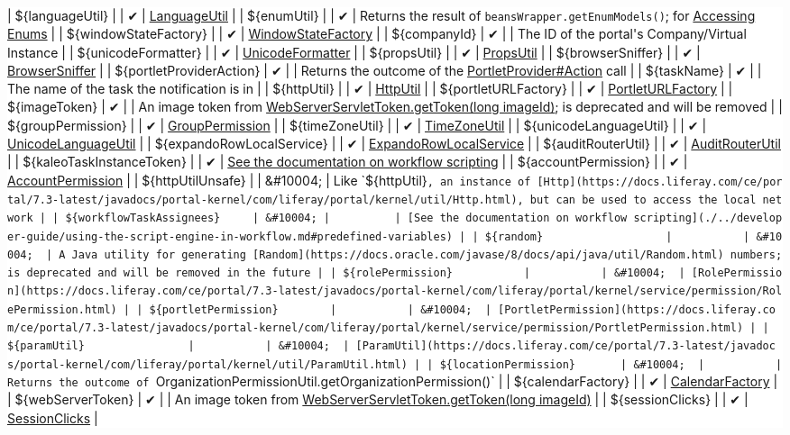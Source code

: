 | ${languageUtil}              |          | &#10004;  | [LanguageUtil](https://docs.liferay.com/ce/portal/7.3-latest/javadocs/portal-kernel/com/liferay/portal/kernel/language/LanguageUtil.html) |
| ${enumUtil}                  |          | &#10004;  | Returns the result of `beansWrapper.getEnumModels()`; for [Accessing Enums](https://freemarker.apache.org/docs/pgui_misc_beanwrapper.html#jdk_15_enums) |
| ${windowStateFactory}        |          | &#10004;  | [WindowStateFactory](https://docs.liferay.com/ce/portal/7.3-latest/javadocs/portal-kernel/com/liferay/portal/kernel/portlet/WindowStateFactory.html) |
| ${companyId}                 | &#10004; |           | The ID of the portal's Company/Virtual Instance |
| ${unicodeFormatter}          |          | &#10004;  | [UnicodeFormatter](https://docs.liferay.com/ce/portal/7.3-latest/javadocs/portal-kernel/com/liferay/portal/kernel/util/UnicodeFormatter.html) |
| ${propsUtil}                 |          | &#10004;  | [PropsUtil](https://docs.liferay.com/ce/portal/7.3-latest/javadocs/portal-kernel/com/liferay/portal/kernel/util/PropsUtil.html) |
| ${browserSniffer}            |          | &#10004;  | [BrowserSniffer](https://docs.liferay.com/ce/portal/7.3-latest/javadocs/portal-kernel/com/liferay/portal/kernel/servlet/BrowserSniffer.html) |
| ${portletProviderAction}     | &#10004; |           | Returns the outcome of the [PortletProvider#Action](https://docs.liferay.com/ce/portal/7.3-latest/javadocs/portal-kernel/com/liferay/portal/kernel/portlet/PortletProvider.Action.html) call |
| ${taskName}                  | &#10004; |           | The name of the task the notification is in |
| ${httpUtil}                  |          | &#10004;  | [HttpUtil](https://docs.liferay.com/ce/portal/7.3-latest/javadocs/portal-kernel/com/liferay/portal/kernel/util/HttpUtil.html) |
| ${portletURLFactory}         |          | &#10004;  | [PortletURLFactory](https://docs.liferay.com/ce/portal/7.3-latest/javadocs/portal-kernel/com/liferay/portal/kernel/portlet/PortletURLFactory.html) |
| ${imageToken}                | &#10004; |           | An image token from [WebServerServletToken.getToken(long imageId)](https://docs.liferay.com/ce/portal/7.3-latest/javadocs/portal-kernel/com/liferay/portal/kernel/webserver/WebServerServletToken.html); is deprecated and will be removed |
| ${groupPermission}           |          | &#10004;  | [GroupPermission](https://docs.liferay.com/ce/portal/7.3-latest/javadocs/portal-kernel/com/liferay/portal/kernel/service/permission/GroupPermission.html) |
| ${timeZoneUtil}              |          | &#10004;  | [TimeZoneUtil](https://docs.liferay.com/ce/portal/7.3-latest/javadocs/portal-kernel/com/liferay/portal/kernel/util/TimeZoneUtil.html) |
| ${unicodeLanguageUtil}       |          | &#10004;  | [UnicodeLanguageUtil](https://docs.liferay.com/ce/portal/7.3-latest/javadocs/portal-kernel/com/liferay/portal/kernel/language/UnicodeLanguageUtil.html) |
| ${expandoRowLocalService}    |          | &#10004;  | [ExpandoRowLocalService](https://docs.liferay.com/ce/portal/7.3-latest/javadocs/portal-kernel/com/liferay/expando/kernel/service/ExpandoRowLocalService.html) |
| ${auditRouterUtil}           |          | &#10004;  | [AuditRouterUtil](https://docs.liferay.com/ce/portal/7.3-latest/javadocs/portal-kernel/com/liferay/portal/kernel/audit/AuditRouterUtil.html) |
| ${kaleoTaskInstanceToken}    |          | &#10004;  | [See the documentation on workflow scripting](./../developer-guide/using-the-script-engine-in-workflow.md#predefined-variables) |
| ${accountPermission}         |          | &#10004;  | [AccountPermission](https://docs.liferay.com/ce/portal/7.3-latest/javadocs/portal-kernel/com/liferay/portal/kernel/service/permission/AccountPermission.html) |
| ${httpUtilUnsafe}            |          | &#10004;  | Like `${httpUtil}`, an instance of [Http](https://docs.liferay.com/ce/portal/7.3-latest/javadocs/portal-kernel/com/liferay/portal/kernel/util/Http.html), but can be used to access the local network |
| ${workflowTaskAssignees}     | &#10004; |          | [See the documentation on workflow scripting](./../developer-guide/using-the-script-engine-in-workflow.md#predefined-variables) |
| ${random}                   |           | &#10004;  | A Java utility for generating [Random](https://docs.oracle.com/javase/8/docs/api/java/util/Random.html) numbers; is deprecated and will be removed in the future |
| ${rolePermission}           |           | &#10004;  | [RolePermission](https://docs.liferay.com/ce/portal/7.3-latest/javadocs/portal-kernel/com/liferay/portal/kernel/service/permission/RolePermission.html) |
| ${portletPermission}        |           | &#10004;  | [PortletPermission](https://docs.liferay.com/ce/portal/7.3-latest/javadocs/portal-kernel/com/liferay/portal/kernel/service/permission/PortletPermission.html) |
| ${paramUtil}                |           | &#10004;  | [ParamUtil](https://docs.liferay.com/ce/portal/7.3-latest/javadocs/portal-kernel/com/liferay/portal/kernel/util/ParamUtil.html) |
| ${locationPermission}       | &#10004;  |           | Returns the outcome of `OrganizationPermissionUtil.getOrganizationPermission()` |
| ${calendarFactory}          |           | &#10004;  | [CalendarFactory](https://docs.liferay.com/ce/portal/7.3-latest/javadocs/portal-kernel/com/liferay/portal/kernel/util/CalendarFactory.html) |
| ${webServerToken}           | &#10004; |           | An image token from [WebServerServletToken.getToken(long imageId)](https://docs.liferay.com/ce/portal/7.3-latest/javadocs/portal-kernel/com/liferay/portal/kernel/webserver/WebServerServletToken.html) |
| ${sessionClicks}            |           | &#10004;  | [SessionClicks](https://docs.liferay.com/ce/portal/7.3-latest/javadocs/portal-kernel/com/liferay/portal/kernel/util/SessionClicks.html) |